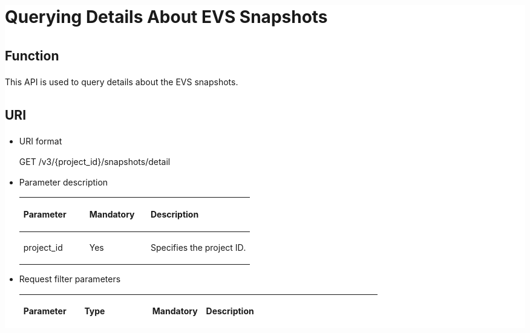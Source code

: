 # Querying Details About EVS Snapshots<a name="evs_04_3060"></a>

## Function<a name="section63129217111110"></a>

This API is used to query details about the EVS snapshots.

## URI<a name="section21460443111127"></a>

-   URI format

    GET /v3/\{project\_id\}/snapshots/detail

-   Parameter description

    <a name="table9361875111127"></a>
    <table><thead align="left"><tr id="row34794340111127"><th class="cellrowborder" valign="top" width="28.57%" id="mcps1.1.4.1.1"><p id="p66878179111127"><a name="p66878179111127"></a><a name="p66878179111127"></a>Parameter</p>
    </th>
    <th class="cellrowborder" valign="top" width="26.529999999999998%" id="mcps1.1.4.1.2"><p id="p48423414111127"><a name="p48423414111127"></a><a name="p48423414111127"></a>Mandatory</p>
    </th>
    <th class="cellrowborder" valign="top" width="44.9%" id="mcps1.1.4.1.3"><p id="p147761015152112"><a name="p147761015152112"></a><a name="p147761015152112"></a>Description</p>
    </th>
    </tr>
    </thead>
    <tbody><tr id="row12660986111127"><td class="cellrowborder" valign="top" width="28.57%" headers="mcps1.1.4.1.1 "><p id="p18906939111127"><a name="p18906939111127"></a><a name="p18906939111127"></a>project_id</p>
    </td>
    <td class="cellrowborder" valign="top" width="26.529999999999998%" headers="mcps1.1.4.1.2 "><p id="p55067056111127"><a name="p55067056111127"></a><a name="p55067056111127"></a>Yes</p>
    </td>
    <td class="cellrowborder" valign="top" width="44.9%" headers="mcps1.1.4.1.3 "><p id="p31246529111127"><a name="p31246529111127"></a><a name="p31246529111127"></a>Specifies the project ID.</p>
    </td>
    </tr>
    </tbody>
    </table>

-   Request filter parameters

    <a name="en-us_topic_0051408627_table49657902111140"></a>
    <table><thead align="left"><tr id="en-us_topic_0051408627_row47265217111140"><th class="cellrowborder" valign="top" width="17%" id="mcps1.1.5.1.1"><p id="en-us_topic_0051408627_p3277402111140"><a name="en-us_topic_0051408627_p3277402111140"></a><a name="en-us_topic_0051408627_p3277402111140"></a>Parameter</p>
    </th>
    <th class="cellrowborder" valign="top" width="19%" id="mcps1.1.5.1.2"><p id="en-us_topic_0051408627_p64143015111140"><a name="en-us_topic_0051408627_p64143015111140"></a><a name="en-us_topic_0051408627_p64143015111140"></a>Type</p>
    </th>
    <th class="cellrowborder" valign="top" width="15%" id="mcps1.1.5.1.3"><p id="en-us_topic_0051408627_p28201745111140"><a name="en-us_topic_0051408627_p28201745111140"></a><a name="en-us_topic_0051408627_p28201745111140"></a>Mandatory</p>
    </th>
    <th class="cellrowborder" valign="top" width="49%" id="mcps1.1.5.1.4"><p id="en-us_topic_0051408627_p2639999111140"><a name="en-us_topic_0051408627_p2639999111140"></a><a name="en-us_topic_0051408627_p2639999111140"></a>Description</p>
    </th>
    </tr>
    </thead>